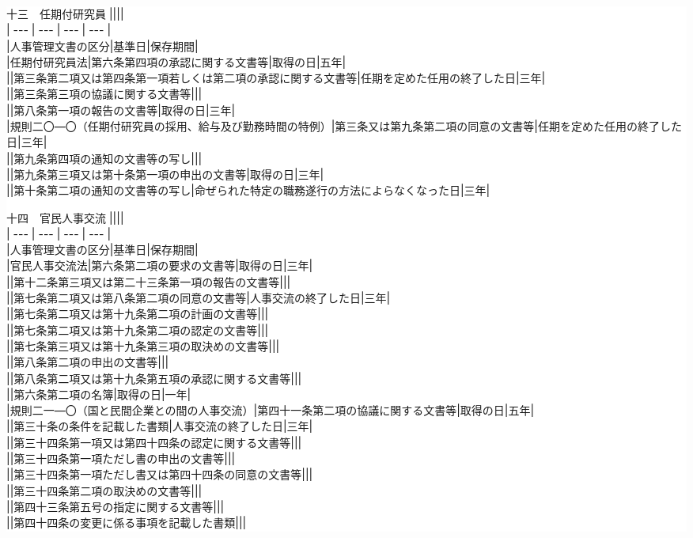 十三　任期付研究員
||||  
| --- | --- | --- | --- |  
|人事管理文書の区分|基準日|保存期間|  
|任期付研究員法|第六条第四項の承認に関する文書等|取得の日|五年|  
||第三条第二項又は第四条第一項若しくは第二項の承認に関する文書等|任期を定めた任用の終了した日|三年|  
||第三条第三項の協議に関する文書等|||  
||第八条第一項の報告の文書等|取得の日|三年|  
|規則二〇―〇（任期付研究員の採用、給与及び勤務時間の特例）|第三条又は第九条第二項の同意の文書等|任期を定めた任用の終了した日|三年|  
||第九条第四項の通知の文書等の写し|||  
||第九条第三項又は第十条第一項の申出の文書等|取得の日|三年|  
||第十条第二項の通知の文書等の写し|命ぜられた特定の職務遂行の方法によらなくなった日|三年|  
  
十四　官民人事交流
||||  
| --- | --- | --- | --- |  
|人事管理文書の区分|基準日|保存期間|  
|官民人事交流法|第六条第二項の要求の文書等|取得の日|三年|  
||第十二条第三項又は第二十三条第一項の報告の文書等|||  
||第七条第二項又は第八条第二項の同意の文書等|人事交流の終了した日|三年|  
||第七条第二項又は第十九条第二項の計画の文書等|||  
||第七条第二項又は第十九条第二項の認定の文書等|||  
||第七条第三項又は第十九条第三項の取決めの文書等|||  
||第八条第二項の申出の文書等|||  
||第八条第二項又は第十九条第五項の承認に関する文書等|||  
||第六条第二項の名簿|取得の日|一年|  
|規則二一―〇（国と民間企業との間の人事交流）|第四十一条第二項の協議に関する文書等|取得の日|五年|  
||第三十条の条件を記載した書類|人事交流の終了した日|三年|  
||第三十四条第一項又は第四十四条の認定に関する文書等|||  
||第三十四条第一項ただし書の申出の文書等|||  
||第三十四条第一項ただし書又は第四十四条の同意の文書等|||  
||第三十四条第二項の取決めの文書等|||  
||第四十三条第五号の指定に関する文書等|||  
||第四十四条の変更に係る事項を記載した書類|||  
  